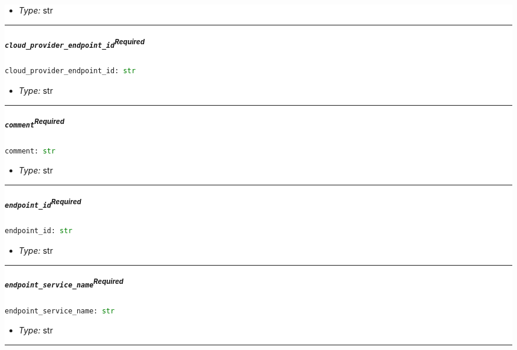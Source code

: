 - *Type:* str

---

##### `cloud_provider_endpoint_id`<sup>Required</sup> <a name="cloud_provider_endpoint_id" id="@cdktf/provider-mongodbatlas.dataMongodbatlasPrivatelinkEndpointsServiceServerless.DataMongodbatlasPrivatelinkEndpointsServiceServerlessResultsOutputReference.property.cloudProviderEndpointId"></a>

```python
cloud_provider_endpoint_id: str
```

- *Type:* str

---

##### `comment`<sup>Required</sup> <a name="comment" id="@cdktf/provider-mongodbatlas.dataMongodbatlasPrivatelinkEndpointsServiceServerless.DataMongodbatlasPrivatelinkEndpointsServiceServerlessResultsOutputReference.property.comment"></a>

```python
comment: str
```

- *Type:* str

---

##### `endpoint_id`<sup>Required</sup> <a name="endpoint_id" id="@cdktf/provider-mongodbatlas.dataMongodbatlasPrivatelinkEndpointsServiceServerless.DataMongodbatlasPrivatelinkEndpointsServiceServerlessResultsOutputReference.property.endpointId"></a>

```python
endpoint_id: str
```

- *Type:* str

---

##### `endpoint_service_name`<sup>Required</sup> <a name="endpoint_service_name" id="@cdktf/provider-mongodbatlas.dataMongodbatlasPrivatelinkEndpointsServiceServerless.DataMongodbatlasPrivatelinkEndpointsServiceServerlessResultsOutputReference.property.endpointServiceName"></a>

```python
endpoint_service_name: str
```

- *Type:* str

---
